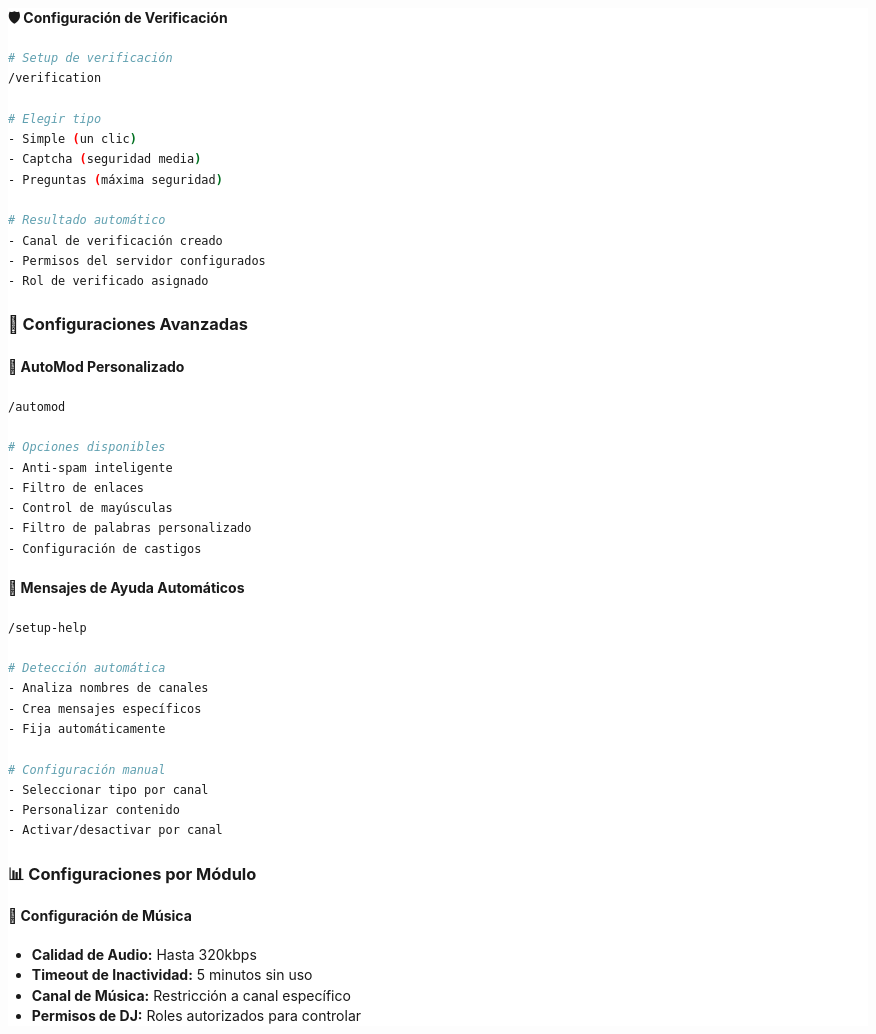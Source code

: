 #### 🛡️ Configuración de Verificación
```bash
# Setup de verificación
/verification

# Elegir tipo
- Simple (un clic)
- Captcha (seguridad media)
- Preguntas (máxima seguridad)

# Resultado automático
- Canal de verificación creado
- Permisos del servidor configurados
- Rol de verificado asignado
```

### 🔧 Configuraciones Avanzadas

#### 🤖 AutoMod Personalizado
```bash
/automod

# Opciones disponibles
- Anti-spam inteligente
- Filtro de enlaces
- Control de mayúsculas
- Filtro de palabras personalizado
- Configuración de castigos
```

#### 📨 Mensajes de Ayuda Automáticos
```bash
/setup-help

# Detección automática
- Analiza nombres de canales
- Crea mensajes específicos
- Fija automáticamente

# Configuración manual
- Seleccionar tipo por canal
- Personalizar contenido
- Activar/desactivar por canal
```

### 📊 Configuraciones por Módulo

#### 🎵 Configuración de Música
- **Calidad de Audio:** Hasta 320kbps
- **Timeout de Inactividad:** 5 minutos sin uso
- **Canal de Música:** Restricción a canal específico
- **Permisos de DJ:** Roles autorizados para controlar
